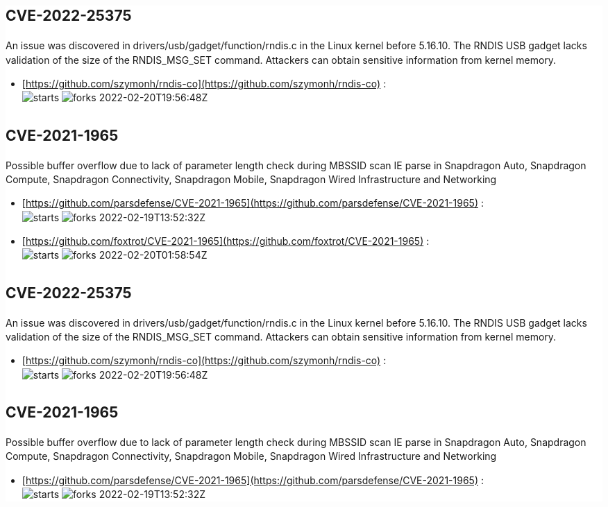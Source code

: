 ## CVE-2022-25375
 An issue was discovered in drivers/usb/gadget/function/rndis.c in the Linux kernel before 5.16.10. The RNDIS USB gadget lacks validation of the size of the RNDIS_MSG_SET command. Attackers can obtain sensitive information from kernel memory.

- [https://github.com/szymonh/rndis-co](https://github.com/szymonh/rndis-co) :  
![starts](https://img.shields.io/github/stars/szymonh/rndis-co.svg) 
![forks](https://img.shields.io/github/forks/szymonh/rndis-co.svg) 
2022-02-20T19:56:48Z

## CVE-2021-1965
 Possible buffer overflow due to lack of parameter length check during MBSSID scan IE parse in Snapdragon Auto, Snapdragon Compute, Snapdragon Connectivity, Snapdragon Mobile, Snapdragon Wired Infrastructure and Networking

- [https://github.com/parsdefense/CVE-2021-1965](https://github.com/parsdefense/CVE-2021-1965) :  
![starts](https://img.shields.io/github/stars/parsdefense/CVE-2021-1965.svg) 
![forks](https://img.shields.io/github/forks/parsdefense/CVE-2021-1965.svg) 
2022-02-19T13:52:32Z

- [https://github.com/foxtrot/CVE-2021-1965](https://github.com/foxtrot/CVE-2021-1965) :  
![starts](https://img.shields.io/github/stars/foxtrot/CVE-2021-1965.svg) 
![forks](https://img.shields.io/github/forks/foxtrot/CVE-2021-1965.svg) 
2022-02-20T01:58:54Z

## CVE-2022-25375
 An issue was discovered in drivers/usb/gadget/function/rndis.c in the Linux kernel before 5.16.10. The RNDIS USB gadget lacks validation of the size of the RNDIS_MSG_SET command. Attackers can obtain sensitive information from kernel memory.

- [https://github.com/szymonh/rndis-co](https://github.com/szymonh/rndis-co) :  
![starts](https://img.shields.io/github/stars/szymonh/rndis-co.svg) 
![forks](https://img.shields.io/github/forks/szymonh/rndis-co.svg) 
2022-02-20T19:56:48Z

## CVE-2021-1965
 Possible buffer overflow due to lack of parameter length check during MBSSID scan IE parse in Snapdragon Auto, Snapdragon Compute, Snapdragon Connectivity, Snapdragon Mobile, Snapdragon Wired Infrastructure and Networking

- [https://github.com/parsdefense/CVE-2021-1965](https://github.com/parsdefense/CVE-2021-1965) :  
![starts](https://img.shields.io/github/stars/parsdefense/CVE-2021-1965.svg) 
![forks](https://img.shields.io/github/forks/parsdefense/CVE-2021-1965.svg) 
2022-02-19T13:52:32Z
